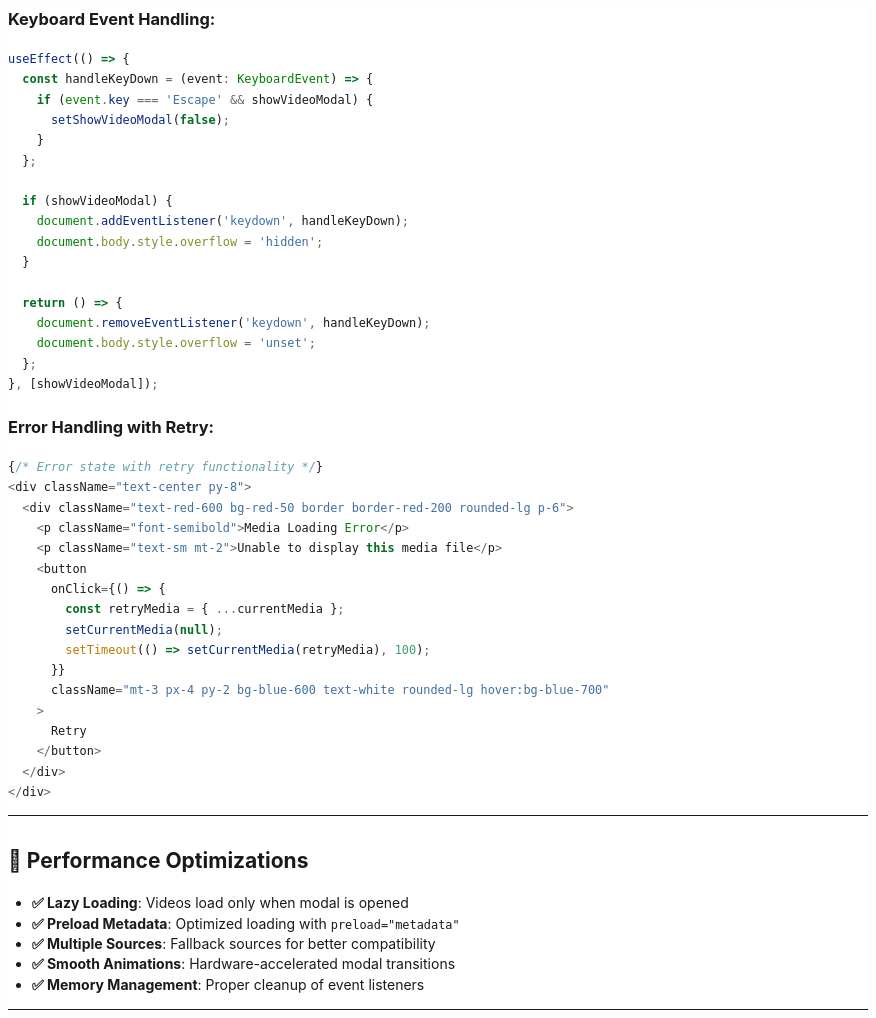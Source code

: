 ### **Keyboard Event Handling**:
```typescript
useEffect(() => {
  const handleKeyDown = (event: KeyboardEvent) => {
    if (event.key === 'Escape' && showVideoModal) {
      setShowVideoModal(false);
    }
  };

  if (showVideoModal) {
    document.addEventListener('keydown', handleKeyDown);
    document.body.style.overflow = 'hidden';
  }

  return () => {
    document.removeEventListener('keydown', handleKeyDown);
    document.body.style.overflow = 'unset';
  };
}, [showVideoModal]);
```

### **Error Handling with Retry**:
```typescript
{/* Error state with retry functionality */}
<div className="text-center py-8">
  <div className="text-red-600 bg-red-50 border border-red-200 rounded-lg p-6">
    <p className="font-semibold">Media Loading Error</p>
    <p className="text-sm mt-2">Unable to display this media file</p>
    <button
      onClick={() => {
        const retryMedia = { ...currentMedia };
        setCurrentMedia(null);
        setTimeout(() => setCurrentMedia(retryMedia), 100);
      }}
      className="mt-3 px-4 py-2 bg-blue-600 text-white rounded-lg hover:bg-blue-700"
    >
      Retry
    </button>
  </div>
</div>
```

---

## 🚀 **Performance Optimizations**

- **✅ Lazy Loading**: Videos load only when modal is opened
- **✅ Preload Metadata**: Optimized loading with `preload="metadata"`
- **✅ Multiple Sources**: Fallback sources for better compatibility
- **✅ Smooth Animations**: Hardware-accelerated modal transitions
- **✅ Memory Management**: Proper cleanup of event listeners

---